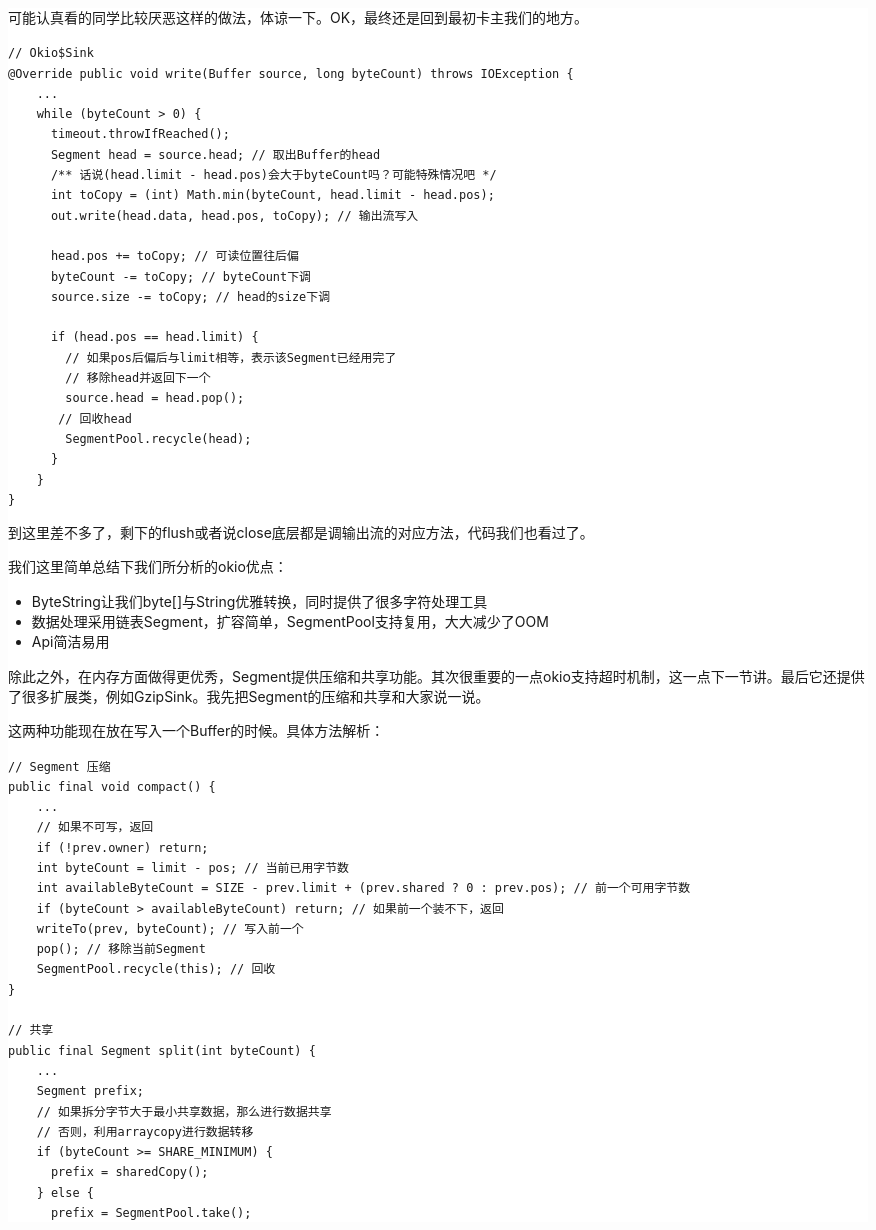 ```
```

可能认真看的同学比较厌恶这样的做法，体谅一下。OK，最终还是回到最初卡主我们的地方。

```
// Okio$Sink
@Override public void write(Buffer source, long byteCount) throws IOException {
    ...
    while (byteCount > 0) {
      timeout.throwIfReached();
      Segment head = source.head; // 取出Buffer的head
      /** 话说(head.limit - head.pos)会大于byteCount吗？可能特殊情况吧 */
      int toCopy = (int) Math.min(byteCount, head.limit - head.pos); 
      out.write(head.data, head.pos, toCopy); // 输出流写入

      head.pos += toCopy; // 可读位置往后偏
      byteCount -= toCopy; // byteCount下调
      source.size -= toCopy; // head的size下调

      if (head.pos == head.limit) {
        // 如果pos后偏后与limit相等，表示该Segment已经用完了
        // 移除head并返回下一个
        source.head = head.pop();
       // 回收head
        SegmentPool.recycle(head);
      }
    }
}
```

到这里差不多了，剩下的flush或者说close底层都是调输出流的对应方法，代码我们也看过了。

我们这里简单总结下我们所分析的okio优点：

* ByteString让我们byte[]与String优雅转换，同时提供了很多字符处理工具
* 数据处理采用链表Segment，扩容简单，SegmentPool支持复用，大大减少了OOM
* Api简洁易用

除此之外，在内存方面做得更优秀，Segment提供压缩和共享功能。其次很重要的一点okio支持超时机制，这一点下一节讲。最后它还提供了很多扩展类，例如GzipSink。我先把Segment的压缩和共享和大家说一说。

这两种功能现在放在写入一个Buffer的时候。具体方法解析：

```
// Segment 压缩
public final void compact() {
    ...
    // 如果不可写，返回
    if (!prev.owner) return; 
    int byteCount = limit - pos; // 当前已用字节数
    int availableByteCount = SIZE - prev.limit + (prev.shared ? 0 : prev.pos); // 前一个可用字节数
    if (byteCount > availableByteCount) return; // 如果前一个装不下，返回
    writeTo(prev, byteCount); // 写入前一个
    pop(); // 移除当前Segment
    SegmentPool.recycle(this); // 回收
}

// 共享
public final Segment split(int byteCount) {
    ...
    Segment prefix;
    // 如果拆分字节大于最小共享数据，那么进行数据共享
    // 否则，利用arraycopy进行数据转移
    if (byteCount >= SHARE_MINIMUM) {
      prefix = sharedCopy();
    } else {
      prefix = SegmentPool.take();
```